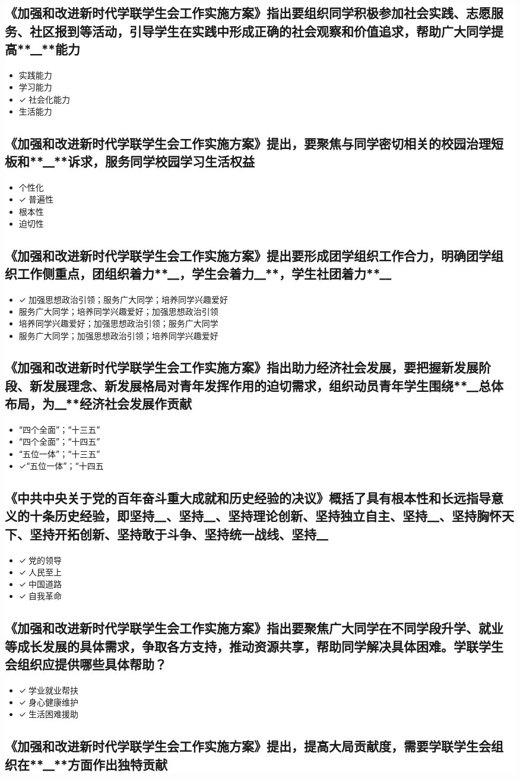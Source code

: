 ## 《加强和改进新时代学联学生会工作实施方案》指出要组织同学积极参加社会实践、志愿服务、社区报到等活动，引导学生在实践中形成正确的社会观察和价值追求，帮助广大同学提高**\_\_**能力

-   实践能力
-   学习能力
-   ✓ 社会化能力
-   生活能力

## 《加强和改进新时代学联学生会工作实施方案》提出，要聚焦与同学密切相关的校园治理短板和**\_\_**诉求，服务同学校园学习生活权益

-   个性化
-   ✓ 普遍性
-   根本性
-   迫切性

## 《加强和改进新时代学联学生会工作实施方案》提出要形成团学组织工作合力，明确团学组织工作侧重点，团组织着力**\_\_**，学生会着力**\_\_**，学生社团着力\*\*\_\_

-   ✓ 加强思想政治引领；服务广大同学；培养同学兴趣爱好
-   服务广大同学；培养同学兴趣爱好；加强思想政治引领
-   培养同学兴趣爱好；加强思想政治引领；服务广大同学
-   服务广大同学；加强思想政治引领；培养同学兴趣爱好

## 《加强和改进新时代学联学生会工作实施方案》指出助力经济社会发展，要把握新发展阶段、新发展理念、新发展格局对青年发挥作用的迫切需求，组织动员青年学生围绕**\_\_**总体布局，为**\_\_**经济社会发展作贡献

-   “四个全面”；“十三五”
-   “四个全面”；“十四五”
-   “五位一体”；“十三五”
-   ✓“五位一体”；“十四五

## 《中共中央关于党的百年奋斗重大成就和历史经验的决议》概括了具有根本性和长远指导意义的十条历史经验，即坚持\_**\_、坚持\_\_**、坚持理论创新、坚持独立自主、坚持\_**\_、坚持胸怀天下、坚持开拓创新、坚持敢于斗争、坚持统一战线、坚持\_\_**

-   ✓ 党的领导
-   ✓ 人民至上
-   ✓ 中国道路
-   ✓ 自我革命

## 《加强和改进新时代学联学生会工作实施方案》指出要聚焦广大同学在不同学段升学、就业等成长发展的具体需求，争取各方支持，推动资源共享，帮助同学解决具体困难。学联学生会组织应提供哪些具体帮助？

-   ✓ 学业就业帮扶
-   ✓ 身心健康维护
-   ✓ 生活困难援助

## 《加强和改进新时代学联学生会工作实施方案》提出，提高大局贡献度，需要学联学生会组织在**\_\_**方面作出独特贡献
